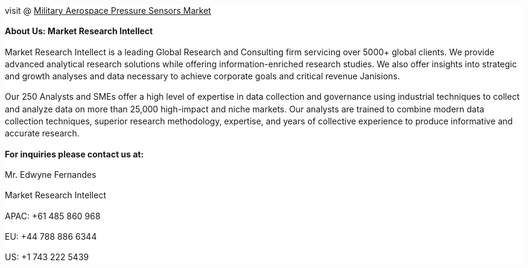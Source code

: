 visit&nbsp;@</strong>&nbsp;</span><span class="font-[700]"><a href="https://www.marketresearchintellect.com/product/military-aerospace-pressure-sensors-market/?utm_source=Linkedin&utm_medium=815" target="_blank" data-tracking-control-name="article-ssr-frontend-pulse_little-text-block" data-tracking-will-navigate="" data-test-link="">Military Aerospace Pressure Sensors Market</a></span></p><p><strong><span class="font-[700]">About Us: Market Research Intellect</span></strong></p><p><span class="">Market Research Intellect is a leading Global Research and Consulting firm servicing over 5000+ global clients. We provide advanced analytical research solutions while offering information-enriched research studies.&nbsp;</span>We also offer insights into strategic and growth analyses and data necessary to achieve corporate goals and critical revenue Janisions.</p><p><span class="">Our 250 Analysts and SMEs offer a high level of expertise in data collection and governance using industrial techniques to collect and analyze data on more than 25,000 high-impact and niche markets. Our analysts are trained to combine modern data collection techniques, superior research methodology, expertise, and years of collective experience to produce informative and accurate research.</span></p><p><strong>For inquiries please contact us at:</strong></p><p>Mr. Edwyne Fernandes</p><p>Market Research Intellect</p><p>APAC: +61 485 860 968</p><p>EU: +44 788 886 6344</p><p>US: +1 743 222 5439</p>
